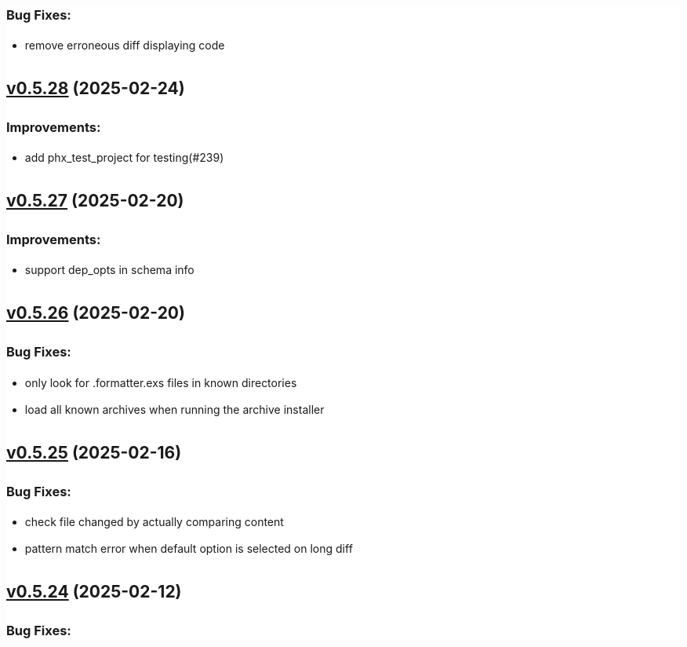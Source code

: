 


### Bug Fixes:

* remove erroneous diff displaying code

## [v0.5.28](https://github.com/ash-project/igniter/compare/v0.5.27...v0.5.28) (2025-02-24)




### Improvements:

* add phx_test_project for testing(#239)

## [v0.5.27](https://github.com/ash-project/igniter/compare/v0.5.26...v0.5.27) (2025-02-20)




### Improvements:

* support dep_opts in schema info

## [v0.5.26](https://github.com/ash-project/igniter/compare/v0.5.25...v0.5.26) (2025-02-20)




### Bug Fixes:

* only look for .formatter.exs files in known directories

* load all known archives when running the archive installer

## [v0.5.25](https://github.com/ash-project/igniter/compare/v0.5.24...v0.5.25) (2025-02-16)




### Bug Fixes:

* check file changed by actually comparing content

* pattern match error when default option is selected on long diff

## [v0.5.24](https://github.com/ash-project/igniter/compare/v0.5.23...v0.5.24) (2025-02-12)




### Bug Fixes:
